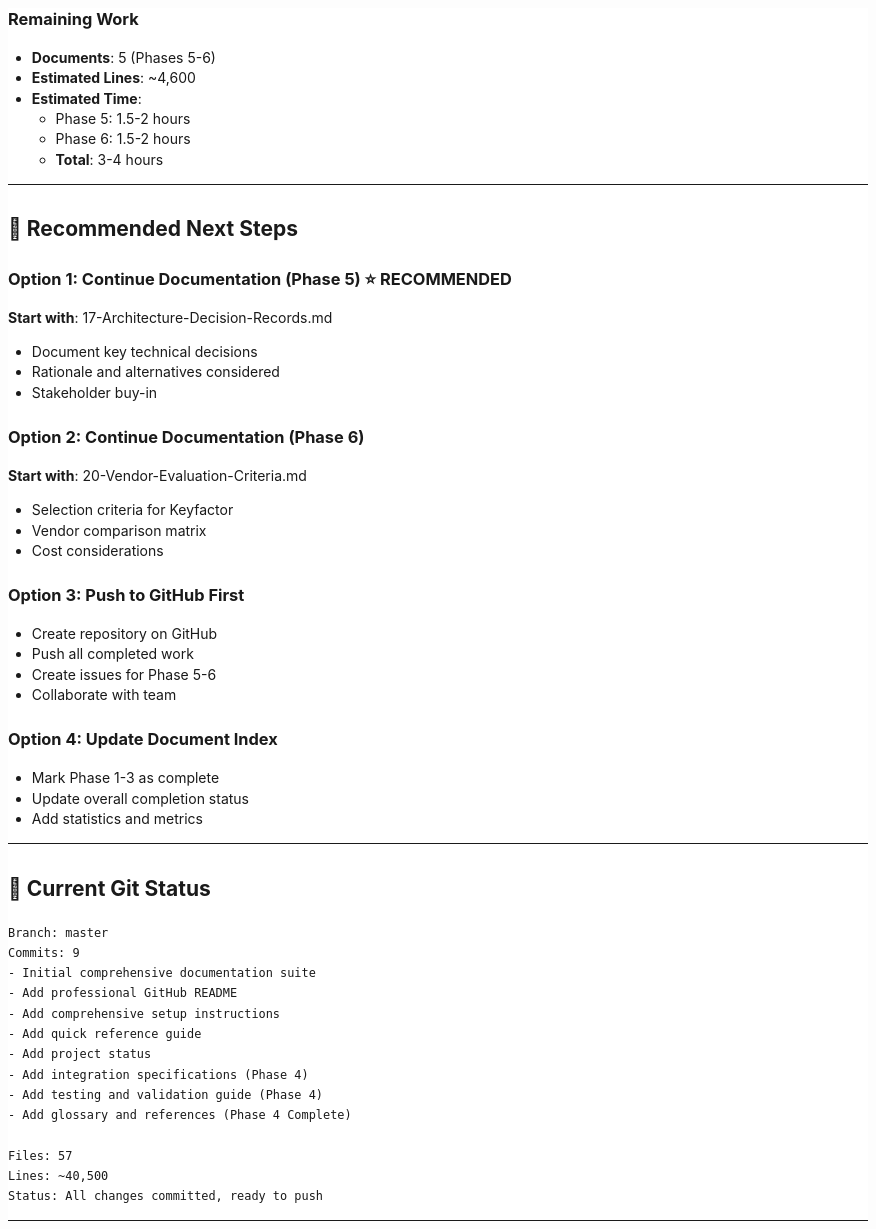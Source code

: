### Remaining Work
- **Documents**: 5 (Phases 5-6)
- **Estimated Lines**: ~4,600
- **Estimated Time**: 
  - Phase 5: 1.5-2 hours
  - Phase 6: 1.5-2 hours
  - **Total**: 3-4 hours

---

## 🎯 Recommended Next Steps

### Option 1: Continue Documentation (Phase 5) ⭐ RECOMMENDED
**Start with**: 17-Architecture-Decision-Records.md
- Document key technical decisions
- Rationale and alternatives considered
- Stakeholder buy-in

### Option 2: Continue Documentation (Phase 6)
**Start with**: 20-Vendor-Evaluation-Criteria.md
- Selection criteria for Keyfactor
- Vendor comparison matrix
- Cost considerations

### Option 3: Push to GitHub First
- Create repository on GitHub
- Push all completed work
- Create issues for Phase 5-6
- Collaborate with team

### Option 4: Update Document Index
- Mark Phase 1-3 as complete
- Update overall completion status
- Add statistics and metrics

---

## 🔄 Current Git Status

```
Branch: master
Commits: 9
- Initial comprehensive documentation suite
- Add professional GitHub README
- Add comprehensive setup instructions  
- Add quick reference guide
- Add project status
- Add integration specifications (Phase 4)
- Add testing and validation guide (Phase 4)
- Add glossary and references (Phase 4 Complete)

Files: 57
Lines: ~40,500
Status: All changes committed, ready to push
```

---